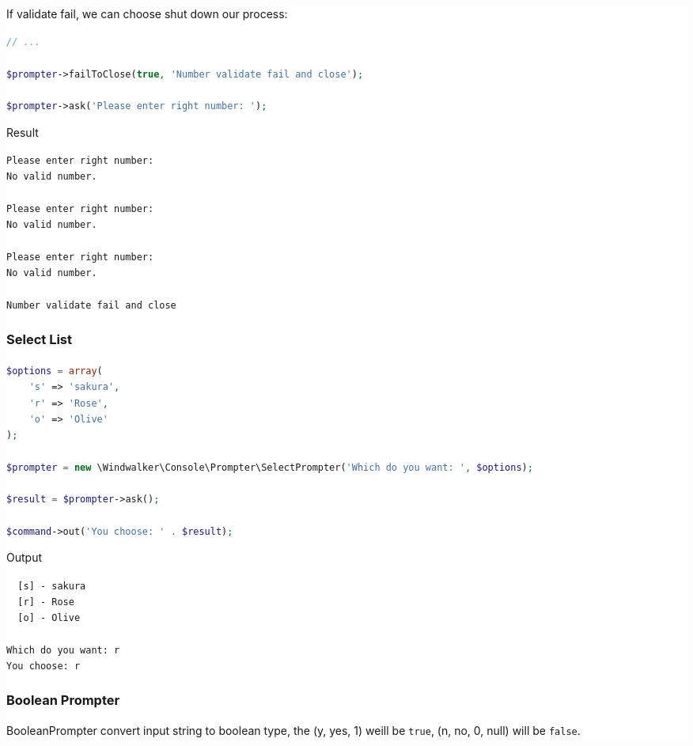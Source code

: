 If validate fail, we can choose shut down our process:
 
``` php
// ...

$prompter->failToClose(true, 'Number validate fail and close');

$prompter->ask('Please enter right number: ');
```

Result

```
Please enter right number:
No valid number.

Please enter right number:
No valid number.

Please enter right number:
No valid number.

Number validate fail and close
```

### Select List

``` php
$options = array(
    's' => 'sakura',
    'r' => 'Rose',
    'o' => 'Olive'
);

$prompter = new \Windwalker\Console\Prompter\SelectPrompter('Which do you want: ', $options);

$result = $prompter->ask();

$command->out('You choose: ' . $result);
```

Output

```
  [s] - sakura
  [r] - Rose
  [o] - Olive

Which do you want: r
You choose: r
```

### Boolean Prompter

BooleanPrompter convert input string to boolean type, the (y, yes, 1) weill be `true`, (n, no, 0, null) will be `false`.
